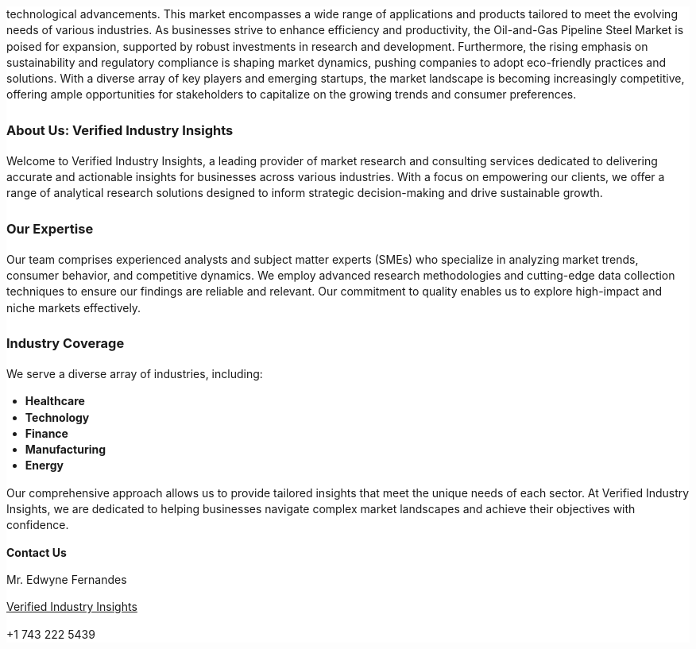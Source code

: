 technological advancements. This market encompasses a wide range of applications and products tailored to meet the evolving needs of various industries. As businesses strive to enhance efficiency and productivity, the Oil-and-Gas Pipeline Steel Market is poised for expansion, supported by robust investments in research and development. Furthermore, the rising emphasis on sustainability and regulatory compliance is shaping market dynamics, pushing companies to adopt eco-friendly practices and solutions. With a diverse array of key players and emerging startups, the market landscape is becoming increasingly competitive, offering ample opportunities for stakeholders to capitalize on the growing trends and consumer preferences.</p><h3>About Us: Verified Industry Insights</h3><p>Welcome to Verified Industry Insights, a leading provider of market research and consulting services dedicated to delivering accurate and actionable insights for businesses across various industries. With a focus on empowering our clients, we offer a range of analytical research solutions designed to inform strategic decision-making and drive sustainable growth.</p><h3>Our Expertise</h3><p>Our team comprises experienced analysts and subject matter experts (SMEs) who specialize in analyzing market trends, consumer behavior, and competitive dynamics. We employ advanced research methodologies and cutting-edge data collection techniques to ensure our findings are reliable and relevant. Our commitment to quality enables us to explore high-impact and niche markets effectively.</p><h3>Industry Coverage</h3><p>We serve a diverse array of industries, including:</p><ul><li><strong>Healthcare</strong></li><li><strong>Technology</strong></li><li><strong>Finance</strong></li><li><strong>Manufacturing</strong></li><li><strong>Energy</strong></li></ul><p>Our comprehensive approach allows us to provide tailored insights that meet the unique needs of each sector. At Verified Industry Insights, we are dedicated to helping businesses navigate complex market landscapes and achieve their objectives with confidence.</p><p><strong>Contact Us</strong></p><p>Mr. Edwyne Fernandes</p><p><a href="https://www.verifiedindustryinsights.com/">Verified Industry Insights</a></p><p>+1 743 222 5439</p>
